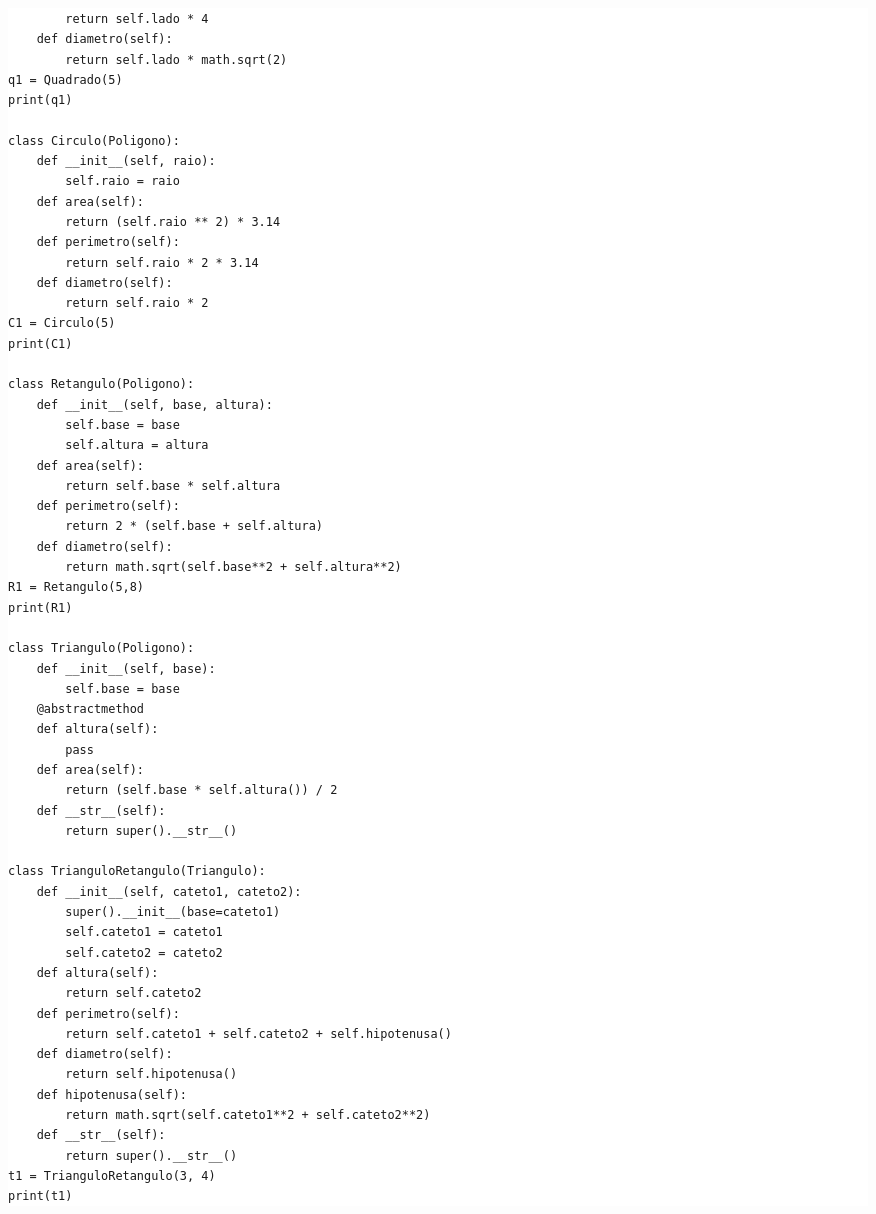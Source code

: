 ```
        return self.lado * 4
    def diametro(self):
        return self.lado * math.sqrt(2)
q1 = Quadrado(5)
print(q1)

class Circulo(Poligono):
    def __init__(self, raio):
        self.raio = raio
    def area(self):
        return (self.raio ** 2) * 3.14
    def perimetro(self):
        return self.raio * 2 * 3.14
    def diametro(self):
        return self.raio * 2
C1 = Circulo(5)
print(C1)

class Retangulo(Poligono):
    def __init__(self, base, altura):
        self.base = base
        self.altura = altura
    def area(self):
        return self.base * self.altura
    def perimetro(self):
        return 2 * (self.base + self.altura)
    def diametro(self):
        return math.sqrt(self.base**2 + self.altura**2)
R1 = Retangulo(5,8)
print(R1)

class Triangulo(Poligono):
    def __init__(self, base):
        self.base = base
    @abstractmethod
    def altura(self):
        pass
    def area(self):
        return (self.base * self.altura()) / 2
    def __str__(self):
        return super().__str__()

class TrianguloRetangulo(Triangulo):
    def __init__(self, cateto1, cateto2):
        super().__init__(base=cateto1)
        self.cateto1 = cateto1
        self.cateto2 = cateto2
    def altura(self):
        return self.cateto2
    def perimetro(self):
        return self.cateto1 + self.cateto2 + self.hipotenusa()
    def diametro(self):
        return self.hipotenusa()
    def hipotenusa(self):
        return math.sqrt(self.cateto1**2 + self.cateto2**2)
    def __str__(self):
        return super().__str__()
t1 = TrianguloRetangulo(3, 4)
print(t1)
```
